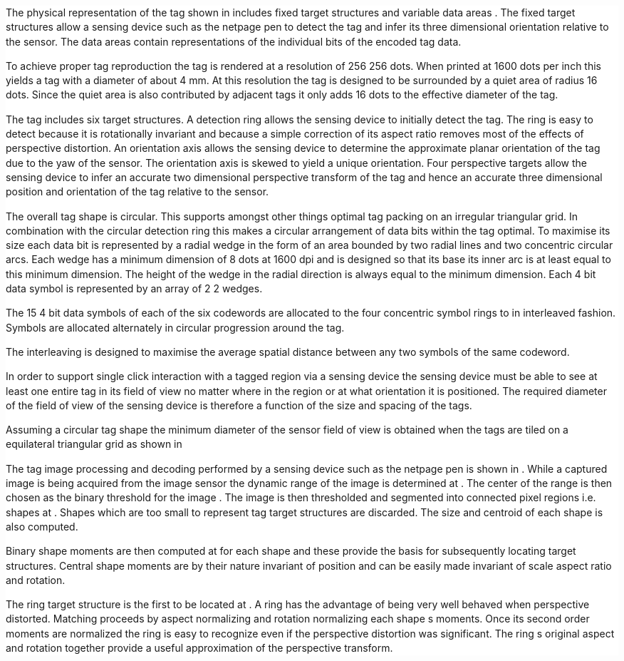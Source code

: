 The physical representation of the tag shown in includes fixed target structures and variable data areas . The fixed target structures allow a sensing device such as the netpage pen to detect the tag and infer its three dimensional orientation relative to the sensor. The data areas contain representations of the individual bits of the encoded tag data.

To achieve proper tag reproduction the tag is rendered at a resolution of 256 256 dots. When printed at 1600 dots per inch this yields a tag with a diameter of about 4 mm. At this resolution the tag is designed to be surrounded by a quiet area of radius 16 dots. Since the quiet area is also contributed by adjacent tags it only adds 16 dots to the effective diameter of the tag.

The tag includes six target structures. A detection ring allows the sensing device to initially detect the tag. The ring is easy to detect because it is rotationally invariant and because a simple correction of its aspect ratio removes most of the effects of perspective distortion. An orientation axis allows the sensing device to determine the approximate planar orientation of the tag due to the yaw of the sensor. The orientation axis is skewed to yield a unique orientation. Four perspective targets allow the sensing device to infer an accurate two dimensional perspective transform of the tag and hence an accurate three dimensional position and orientation of the tag relative to the sensor.

The overall tag shape is circular. This supports amongst other things optimal tag packing on an irregular triangular grid. In combination with the circular detection ring this makes a circular arrangement of data bits within the tag optimal. To maximise its size each data bit is represented by a radial wedge in the form of an area bounded by two radial lines and two concentric circular arcs. Each wedge has a minimum dimension of 8 dots at 1600 dpi and is designed so that its base its inner arc is at least equal to this minimum dimension. The height of the wedge in the radial direction is always equal to the minimum dimension. Each 4 bit data symbol is represented by an array of 2 2 wedges.

The 15 4 bit data symbols of each of the six codewords are allocated to the four concentric symbol rings to in interleaved fashion. Symbols are allocated alternately in circular progression around the tag.

The interleaving is designed to maximise the average spatial distance between any two symbols of the same codeword.

In order to support single click interaction with a tagged region via a sensing device the sensing device must be able to see at least one entire tag in its field of view no matter where in the region or at what orientation it is positioned. The required diameter of the field of view of the sensing device is therefore a function of the size and spacing of the tags.

Assuming a circular tag shape the minimum diameter of the sensor field of view is obtained when the tags are tiled on a equilateral triangular grid as shown in

The tag image processing and decoding performed by a sensing device such as the netpage pen is shown in . While a captured image is being acquired from the image sensor the dynamic range of the image is determined at . The center of the range is then chosen as the binary threshold for the image . The image is then thresholded and segmented into connected pixel regions i.e. shapes at . Shapes which are too small to represent tag target structures are discarded. The size and centroid of each shape is also computed.

Binary shape moments are then computed at for each shape and these provide the basis for subsequently locating target structures. Central shape moments are by their nature invariant of position and can be easily made invariant of scale aspect ratio and rotation.

The ring target structure is the first to be located at . A ring has the advantage of being very well behaved when perspective distorted. Matching proceeds by aspect normalizing and rotation normalizing each shape s moments. Once its second order moments are normalized the ring is easy to recognize even if the perspective distortion was significant. The ring s original aspect and rotation together provide a useful approximation of the perspective transform.
